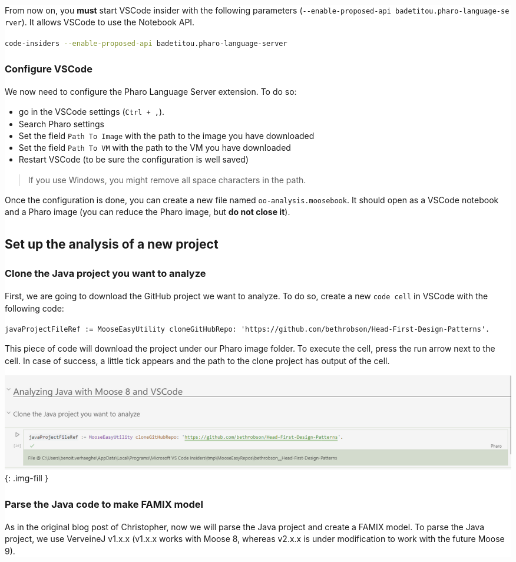 From now on, you **must** start VSCode insider with the following parameters (`--enable-proposed-api badetitou.pharo-language-server`).
It allows VSCode to use the Notebook API.

```sh
code-insiders --enable-proposed-api badetitou.pharo-language-server
```

### Configure VSCode

We now need to configure the Pharo Language Server extension.
To do so:

- go in the VSCode settings (`Ctrl + ,`).
- Search Pharo settings
- Set the field `Path To Image` with the path to the image you have downloaded
- Set the field `Path To VM` with the path to the VM you have downloaded
- Restart VSCode (to be sure the configuration is well saved)

> If you use Windows, you might remove all space characters in the path.

Once the configuration is done, you can create a new file named `oo-analysis.moosebook`.
It should open as a VSCode notebook and a Pharo image (you can reduce the Pharo image, but **do not close it**).

## Set up the analysis of a new project

### Clone the Java project you want to analyze

First, we are going to download the GitHub project we want to analyze.
To do so, create a new `code cell` in VSCode with the following code:

```st
javaProjectFileRef := MooseEasyUtility cloneGitHubRepo: 'https://github.com/bethrobson/Head-First-Design-Patterns'.
```

This piece of code will download the project under our Pharo image folder.
To execute the cell, press the run arrow next to the cell.
In case of success, a little tick appears and the path to the clone project has output of the cell.

![Cell executed after clone](/img/posts/analysing-java/clone.png){: .img-fill }

### Parse the Java code to make FAMIX model

As in the original blog post of Christopher, now we will parse the Java project and create a FAMIX model.
To parse the Java project, we use VerveineJ v1.x.x (v1.x.x works with Moose 8, whereas v2.x.x is under modification to work with the future Moose 9).

